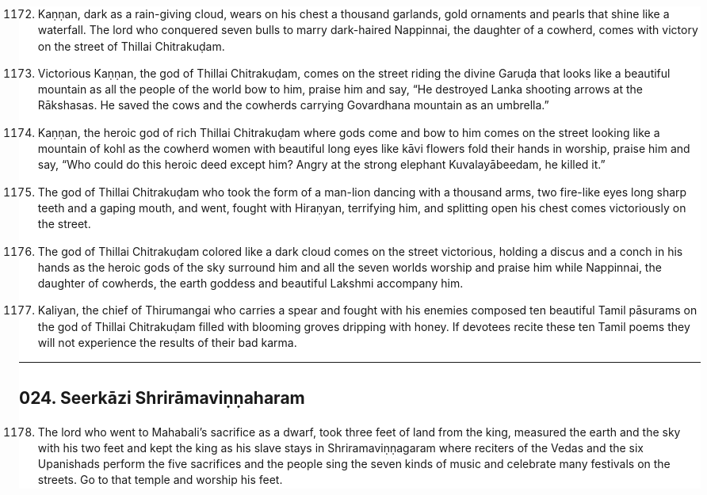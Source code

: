 1172. Kaṇṇan, dark as a rain-giving cloud,
      wears on his chest a thousand garlands,
      gold ornaments and pearls that shine like a waterfall.
      The lord who conquered seven bulls to marry dark-haired Nappinnai,
      the daughter of a cowherd,
      comes with victory on the street of Thillai Chitrakuḍam.

1173. Victorious Kaṇṇan, the god of Thillai Chitrakuḍam,
      comes on the street riding the divine Garuḍa
      that looks like a beautiful mountain
      as all the people of the world bow to him, praise him and say,
      “He destroyed Lanka shooting arrows at the Rākshasas.
      He saved the cows and the cowherds
      carrying Govardhana mountain as an umbrella.”

1174. Kaṇṇan, the heroic god of rich Thillai Chitrakuḍam
      where gods come and bow to him
      comes on the street looking like a mountain of kohl
      as the cowherd women with beautiful long eyes like kāvi flowers
      fold their hands in worship, praise him and say,
      “Who could do this heroic deed except him?
      Angry at the strong elephant Kuvalayābeedam, he killed it.”

1175. The god of Thillai Chitrakuḍam
      who took the form of a man-lion
      dancing with a thousand arms, two fire-like eyes
      long sharp teeth and a gaping mouth,
      and went, fought with Hiraṇyan, terrifying him,
      and splitting open his chest
      comes victoriously on the street.

1176. The god of Thillai Chitrakuḍam
      colored like a dark cloud comes on the street victorious,
      holding a discus and a conch in his hands
      as the heroic gods of the sky surround him
      and all the seven worlds worship and praise him
      while Nappinnai, the daughter of cowherds,
      the earth goddess and beautiful Lakshmi accompany him.

1177. Kaliyan, the chief of Thirumangai
      who carries a spear and fought with his enemies
      composed ten beautiful Tamil pāsurams
      on the god of Thillai Chitrakuḍam
      filled with blooming groves dripping with honey.
      If devotees recite these ten Tamil poems
      they will not experience the results of their bad karma.
---------

## 024. Seerkāzi Shrirāmaviṇṇaharam

1178. The lord who went to Mahabali’s sacrifice as a dwarf,
      took three feet of land from the king,
      measured the earth and the sky with his two feet
      and kept the king as his slave
      stays in Shriramaviṇṇagaram
      where reciters of the Vedas and the six Upanishads
      perform the five sacrifices
      and the people sing the seven kinds of music
      and celebrate many festivals on the streets.
      Go to that temple and worship his feet.
